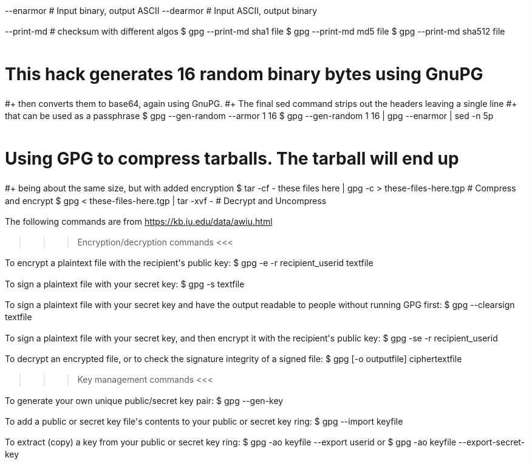 --enarmor       # Input binary, output ASCII
--dearmor       # Input ASCII, output binary

--print-md <hash-algo> <file>   # checksum with different algos
$ gpg --print-md sha1   file
$ gpg --print-md md5    file
$ gpg --print-md sha512 file

#  This hack generates 16 random binary bytes using GnuPG
#+ then converts them to base64, again using GnuPG.
#+ The final sed command strips out the headers leaving a single line
#+ that can be used as a passphrase
$ gpg --gen-random --armor 1 16
$ gpg --gen-random 1 16 | gpg --enarmor | sed -n 5p

#  Using GPG to compress tarballs. The tarball will end up
#+ being about the same size, but with added encryption
$ tar -cf - these files here | gpg -c > these-files-here.tgp    # Compress and encrypt
$ gpg < these-files-here.tgp  | tar -xvf -                      # Decrypt and Uncompress


The following commands are from
https://kb.iu.edu/data/awiu.html

>>> Encryption/decryption commands <<<

To encrypt a plaintext file with the recipient's public key:
$ gpg -e -r recipient_userid textfile

To sign a plaintext file with your secret key:
$ gpg -s textfile

To sign a plaintext file with your secret key and have the output readable to people without running GPG first:
$ gpg --clearsign textfile

To sign a plaintext file with your secret key, and then encrypt it with the recipient's public key:
$ gpg -se -r recipient_userid

To decrypt an encrypted file, or to check the signature integrity of a signed file:
$ gpg [-o outputfile] ciphertextfile

>>> Key management commands <<<

To generate your own unique public/secret key pair:
$ gpg --gen-key

To add a public or secret key file's contents to your public or secret key ring:
$ gpg --import keyfile

To extract (copy) a key from your public or secret key ring:
$ gpg -ao keyfile --export userid
or
$ gpg -ao keyfile --export-secret-key
